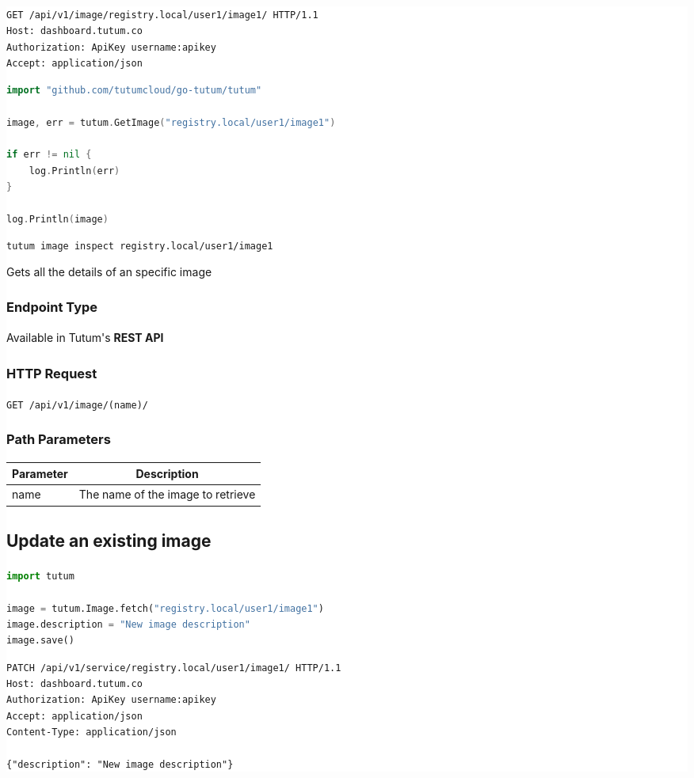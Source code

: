 ```http
GET /api/v1/image/registry.local/user1/image1/ HTTP/1.1
Host: dashboard.tutum.co
Authorization: ApiKey username:apikey
Accept: application/json
```

```go
import "github.com/tutumcloud/go-tutum/tutum"

image, err = tutum.GetImage("registry.local/user1/image1")

if err != nil {
    log.Println(err)
}

log.Println(image)
```

```shell
tutum image inspect registry.local/user1/image1
```

Gets all the details of an specific image

### Endpoint Type

Available in Tutum's **REST API**

### HTTP Request

`GET /api/v1/image/(name)/`

### Path Parameters

Parameter | Description
--------- | -----------
name | The name of the image to retrieve


## Update an existing image

```python
import tutum

image = tutum.Image.fetch("registry.local/user1/image1")
image.description = "New image description"
image.save()
```

```http
PATCH /api/v1/service/registry.local/user1/image1/ HTTP/1.1
Host: dashboard.tutum.co
Authorization: ApiKey username:apikey
Accept: application/json
Content-Type: application/json

{"description": "New image description"}
```
